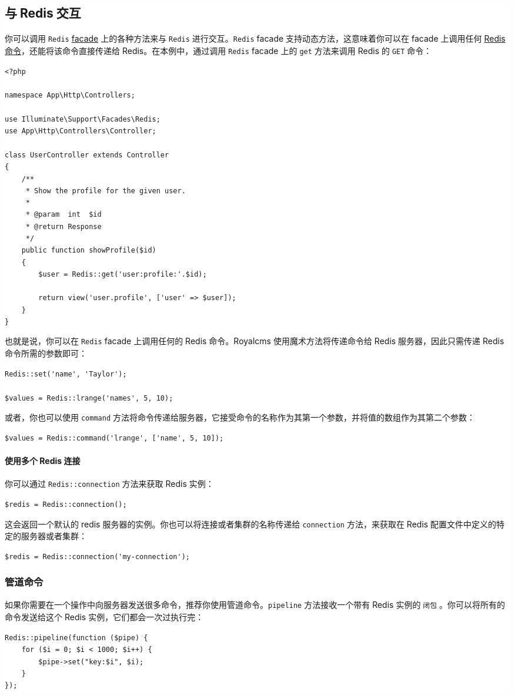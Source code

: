 <a name="interacting-with-redis"></a>
## 与 Redis 交互

你可以调用 `Redis` [facade](/docs/{{version}}/facades) 上的各种方法来与 `Redis` 进行交互。`Redis` facade 支持动态方法，这意味着你可以在 facade 上调用任何  [Redis 命令](http://redis.io/commands)，还能将该命令直接传递给 Redis。在本例中，通过调用 `Redis` facade 上的 `get` 方法来调用 Redis 的 `GET` 命令：

    <?php
    
    namespace App\Http\Controllers;
    
    use Illuminate\Support\Facades\Redis;
    use App\Http\Controllers\Controller;
    
    class UserController extends Controller
    {
        /**
         * Show the profile for the given user.
         *
         * @param  int  $id
         * @return Response
         */
        public function showProfile($id)
        {
            $user = Redis::get('user:profile:'.$id);
    
            return view('user.profile', ['user' => $user]);
        }
    }

也就是说，你可以在 `Redis` facade 上调用任何的 Redis 命令。Royalcms 使用魔术方法将传递命令给 Redis 服务器，因此只需传递 Redis 命令所需的参数即可：

    Redis::set('name', 'Taylor');
    
    $values = Redis::lrange('names', 5, 10);
或者，你也可以使用 `command` 方法将命令传递给服务器，它接受命令的名称作为其第一个参数，并将值的数组作为其第二个参数：

    $values = Redis::command('lrange', ['name', 5, 10]);

#### 使用多个 Redis 连接

你可以通过 `Redis::connection` 方法来获取 Redis 实例：

    $redis = Redis::connection();
这会返回一个默认的 redis 服务器的实例。你也可以将连接或者集群的名称传递给 `connection` 方法，来获取在 Redis 配置文件中定义的特定的服务器或者集群：

    $redis = Redis::connection('my-connection');

<a name="pipelining-commands"></a>
### 管道命令

如果你需要在一个操作中向服务器发送很多命令，推荐你使用管道命令。`pipeline` 方法接收一个带有 Redis 实例的 `闭包` 。你可以将所有的命令发送给这个 Redis 实例，它们都会一次过执行完：

    Redis::pipeline(function ($pipe) {
        for ($i = 0; $i < 1000; $i++) {
            $pipe->set("key:$i", $i);
        }
    });
